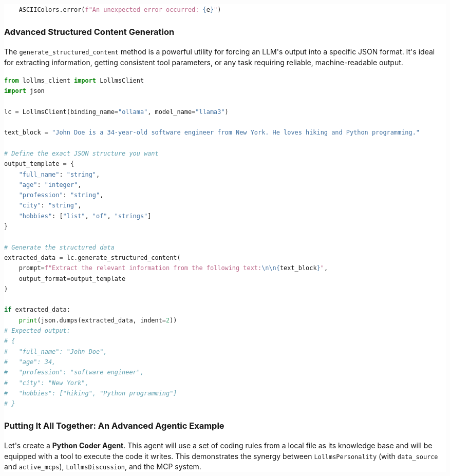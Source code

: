```python
    ASCIIColors.error(f"An unexpected error occurred: {e}")

```

### Advanced Structured Content Generation

The `generate_structured_content` method is a powerful utility for forcing an LLM's output into a specific JSON format. It's ideal for extracting information, getting consistent tool parameters, or any task requiring reliable, machine-readable output.

```python
from lollms_client import LollmsClient
import json

lc = LollmsClient(binding_name="ollama", model_name="llama3")

text_block = "John Doe is a 34-year-old software engineer from New York. He loves hiking and Python programming."

# Define the exact JSON structure you want
output_template = {
    "full_name": "string",
    "age": "integer",
    "profession": "string",
    "city": "string",
    "hobbies": ["list", "of", "strings"]
}

# Generate the structured data
extracted_data = lc.generate_structured_content(
    prompt=f"Extract the relevant information from the following text:\n\n{text_block}",
    output_format=output_template
)

if extracted_data:
    print(json.dumps(extracted_data, indent=2))
# Expected output:
# {
#   "full_name": "John Doe",
#   "age": 34,
#   "profession": "software engineer",
#   "city": "New York",
#   "hobbies": ["hiking", "Python programming"]
# }
```

### Putting It All Together: An Advanced Agentic Example

Let's create a **Python Coder Agent**. This agent will use a set of coding rules from a local file as its knowledge base and will be equipped with a tool to execute the code it writes. This demonstrates the synergy between `LollmsPersonality` (with `data_source` and `active_mcps`), `LollmsDiscussion`, and the MCP system.
